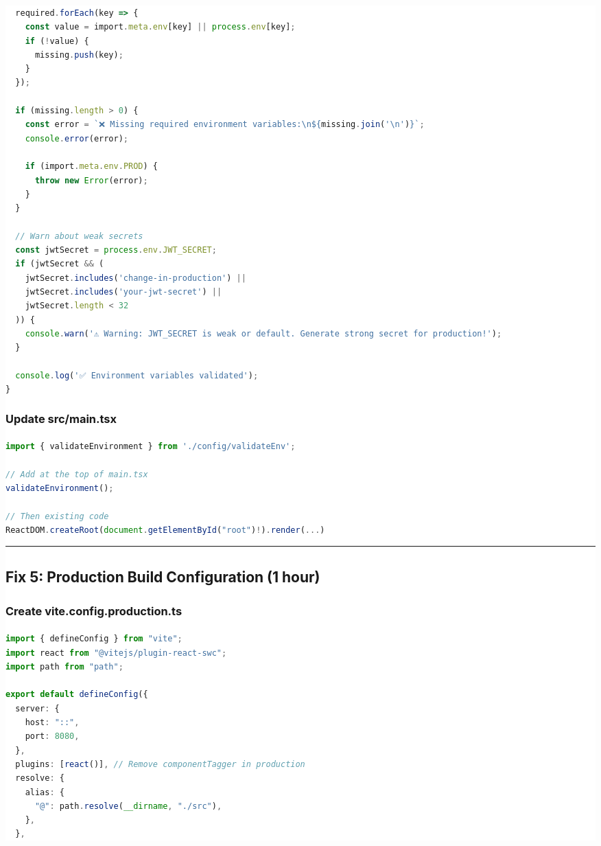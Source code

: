```typescript
  required.forEach(key => {
    const value = import.meta.env[key] || process.env[key];
    if (!value) {
      missing.push(key);
    }
  });

  if (missing.length > 0) {
    const error = `❌ Missing required environment variables:\n${missing.join('\n')}`;
    console.error(error);
    
    if (import.meta.env.PROD) {
      throw new Error(error);
    }
  }

  // Warn about weak secrets
  const jwtSecret = process.env.JWT_SECRET;
  if (jwtSecret && (
    jwtSecret.includes('change-in-production') ||
    jwtSecret.includes('your-jwt-secret') ||
    jwtSecret.length < 32
  )) {
    console.warn('⚠️ Warning: JWT_SECRET is weak or default. Generate strong secret for production!');
  }

  console.log('✅ Environment variables validated');
}
```

### Update src/main.tsx
```typescript
import { validateEnvironment } from './config/validateEnv';

// Add at the top of main.tsx
validateEnvironment();

// Then existing code
ReactDOM.createRoot(document.getElementById("root")!).render(...)
```

---

## Fix 5: Production Build Configuration (1 hour)

### Create vite.config.production.ts
```typescript
import { defineConfig } from "vite";
import react from "@vitejs/plugin-react-swc";
import path from "path";

export default defineConfig({
  server: {
    host: "::",
    port: 8080,
  },
  plugins: [react()], // Remove componentTagger in production
  resolve: {
    alias: {
      "@": path.resolve(__dirname, "./src"),
    },
  },
```